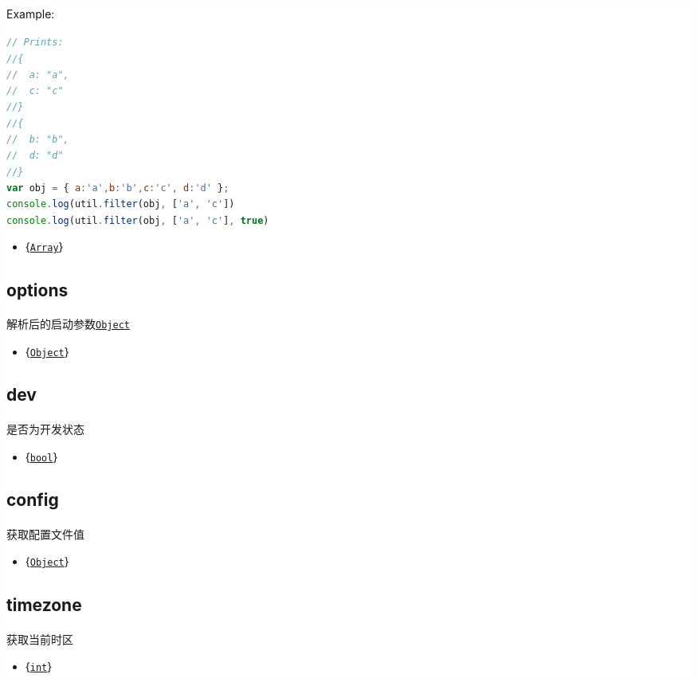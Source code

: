 Example:

```js
// Prints:
//{
//  a: "a",
//  c: "c"
//} 
//{
//  b: "b",
//  d: "d"
//}
var obj = { a:'a',b:'b',c:'c', d:'d' };
console.log(util.filter(obj, ['a', 'c'])
console.log(util.filter(obj, ['a', 'c'], true)
```

* {[`Array`]}

## options

解析后的启动参数[`Object`]

* {[`Object`]}

## dev

是否为开发状态

* {[`bool`]}

## config

获取配置文件值

* {[`Object`]}

## timezone

获取当前时区

* {[`int`]}


[`Class`]: https://developer.mozilla.org/en-US/docs/Web/JavaScript/Reference/Classes
[`Date`]: https://developer.mozilla.org/en-US/docs/Web/JavaScript/Reference/Global_Objects/Date
[`Error`]: https://developer.mozilla.org/en-US/docs/Web/JavaScript/Reference/Global_Objects/Error
[`Object`]: https://developer.mozilla.org/en-US/docs/Web/JavaScript/Reference/Global_Objects/Object
[`Array`]: https://developer.mozilla.org/en-US/docs/Web/JavaScript/Reference/Global_Objects/Array
[`Function`]: https://developer.mozilla.org/en-US/docs/Web/JavaScript/Reference/Global_Objects/Function
[`Date`]: https://developer.mozilla.org/en-US/docs/Web/JavaScript/Reference/Global_Objects/Date
[`RegExp`]: https://developer.mozilla.org/en-US/docs/Web/JavaScript/Reference/Global_Objects/RegExp
[`ArrayBuffer`]: https://developer.mozilla.org/en-US/docs/Web/JavaScript/Reference/Global_Objects/ArrayBuffer
[`TypedArray`]: https://developer.mozilla.org/en-US/docs/Web/JavaScript/Reference/Global_Objects/TypedArray
[`String`]: https://developer.mozilla.org/en-US/docs/Web/JavaScript/Reference/Global_Objects/String
[`Number`]: https://developer.mozilla.org/en-US/docs/Web/JavaScript/Reference/Global_Objects/Number
[`Boolean`]: https://developer.mozilla.org/en-US/docs/Web/JavaScript/Reference/Global_Objects/Boolean
[`null`]: https://developer.mozilla.org/en-US/docs/Web/JavaScript/Reference/Global_Objects/null
[`undefined`]: https://developer.mozilla.org/en-US/docs/Web/JavaScript/Reference/Global_Objects/undefined

[`int`]: native_types.md#int
[`uint`]: native_types.md#uint
[`int16`]: native_types.md#int16
[`uint16`]: native_types.md#uint16
[`int64`]: native_types.md#int64
[`uint64`]: native_types.md#uint64
[`float`]: native_types.md#float
[`double`]: native_types.md#double
[`bool`]: native_types.md#bool

[`Buffer`]: buffer.md#class-buffer
